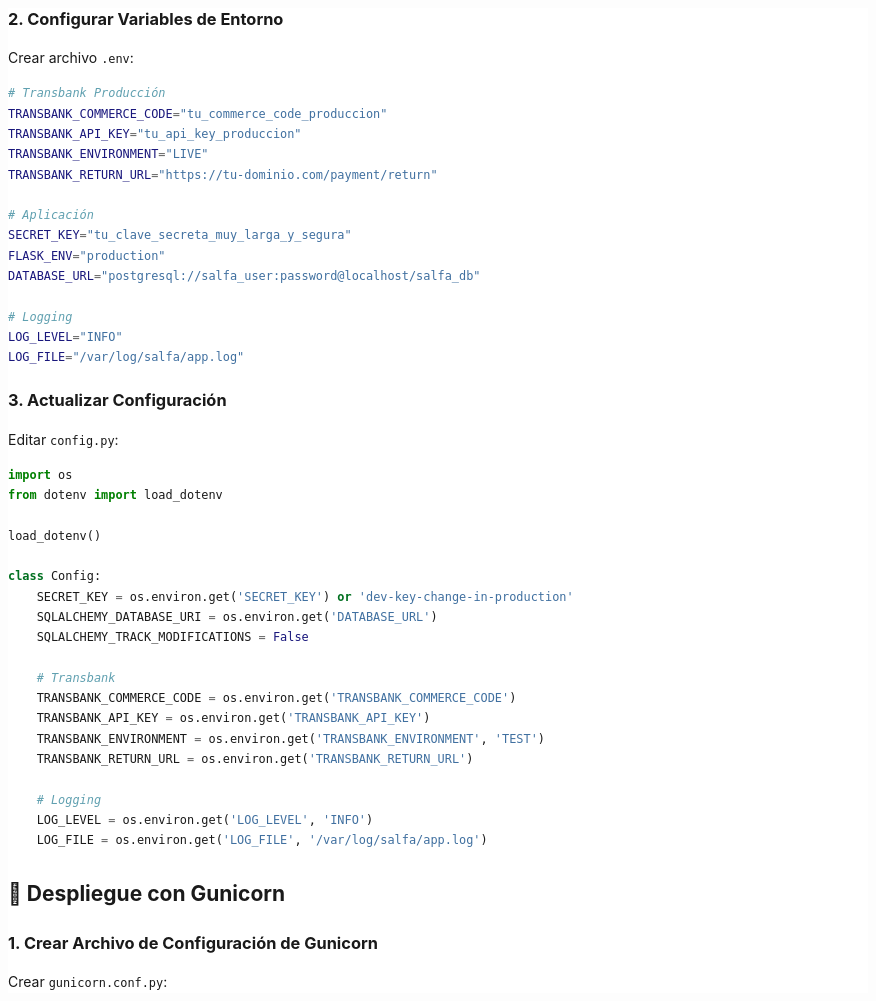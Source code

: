 ### 2. Configurar Variables de Entorno

Crear archivo `.env`:

```bash
# Transbank Producción
TRANSBANK_COMMERCE_CODE="tu_commerce_code_produccion"
TRANSBANK_API_KEY="tu_api_key_produccion"
TRANSBANK_ENVIRONMENT="LIVE"
TRANSBANK_RETURN_URL="https://tu-dominio.com/payment/return"

# Aplicación
SECRET_KEY="tu_clave_secreta_muy_larga_y_segura"
FLASK_ENV="production"
DATABASE_URL="postgresql://salfa_user:password@localhost/salfa_db"

# Logging
LOG_LEVEL="INFO"
LOG_FILE="/var/log/salfa/app.log"
```

### 3. Actualizar Configuración

Editar `config.py`:

```python
import os
from dotenv import load_dotenv

load_dotenv()

class Config:
    SECRET_KEY = os.environ.get('SECRET_KEY') or 'dev-key-change-in-production'
    SQLALCHEMY_DATABASE_URI = os.environ.get('DATABASE_URL')
    SQLALCHEMY_TRACK_MODIFICATIONS = False
    
    # Transbank
    TRANSBANK_COMMERCE_CODE = os.environ.get('TRANSBANK_COMMERCE_CODE')
    TRANSBANK_API_KEY = os.environ.get('TRANSBANK_API_KEY')
    TRANSBANK_ENVIRONMENT = os.environ.get('TRANSBANK_ENVIRONMENT', 'TEST')
    TRANSBANK_RETURN_URL = os.environ.get('TRANSBANK_RETURN_URL')
    
    # Logging
    LOG_LEVEL = os.environ.get('LOG_LEVEL', 'INFO')
    LOG_FILE = os.environ.get('LOG_FILE', '/var/log/salfa/app.log')
```

## 🚀 Despliegue con Gunicorn

### 1. Crear Archivo de Configuración de Gunicorn

Crear `gunicorn.conf.py`:

